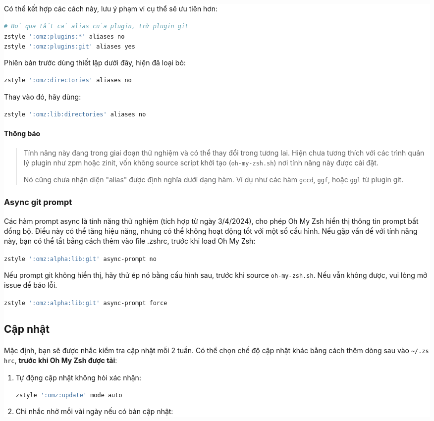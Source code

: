 Có thể kết hợp các cách này, lưu ý phạm vi cụ thể sẽ ưu tiên hơn:

```sh
# Bỏ qua tất cả alias của plugin, trừ plugin git
zstyle ':omz:plugins:*' aliases no
zstyle ':omz:plugins:git' aliases yes
```

Phiên bản trước dùng thiết lập dưới đây, hiện đã loại bỏ:

```sh
zstyle ':omz:directories' aliases no
```

Thay vào đó, hãy dùng:

```sh
zstyle ':omz:lib:directories' aliases no
```

#### Thông báo 

> Tính năng này đang trong giai đoạn thử nghiệm và có thể thay đổi trong tương lai. Hiện chưa tương thích với các trình quản lý plugin như zpm hoặc zinit, vốn không source script khởi tạo (`oh-my-zsh.sh`) nơi tính năng này được cài đặt.
>
> Nó cũng chưa nhận diện "alias" được định nghĩa dưới dạng hàm. Ví dụ như các hàm `gccd`, `ggf`, hoặc `ggl` từ plugin git.

### Async git prompt

Các hàm prompt async là tính năng thử nghiệm (tích hợp từ ngày 3/4/2024), cho phép Oh My Zsh hiển thị thông tin prompt bất đồng bộ. Điều này có thể tăng hiệu năng, nhưng có thể không hoạt động tốt với một số cấu hình. Nếu gặp vấn đề với tính năng này, bạn có thể tắt bằng cách thêm vào file .zshrc, trước khi load Oh My Zsh:

```sh
zstyle ':omz:alpha:lib:git' async-prompt no
```

Nếu prompt git không hiển thị, hãy thử ép nó bằng cấu hình sau, trước khi source `oh-my-zsh.sh`. Nếu vẫn không được, vui lòng mở issue để báo lỗi.

```sh
zstyle ':omz:alpha:lib:git' async-prompt force
```

## Cập nhật

Mặc định, bạn sẽ được nhắc kiểm tra cập nhật mỗi 2 tuần. Có thể chọn chế độ cập nhật khác bằng cách thêm dòng sau vào `~/.zshrc`, **trước khi Oh My Zsh được tải**:

1. Tự động cập nhật không hỏi xác nhận:

   ```sh
   zstyle ':omz:update' mode auto
   ```

2. Chỉ nhắc nhở mỗi vài ngày nếu có bản cập nhật:

